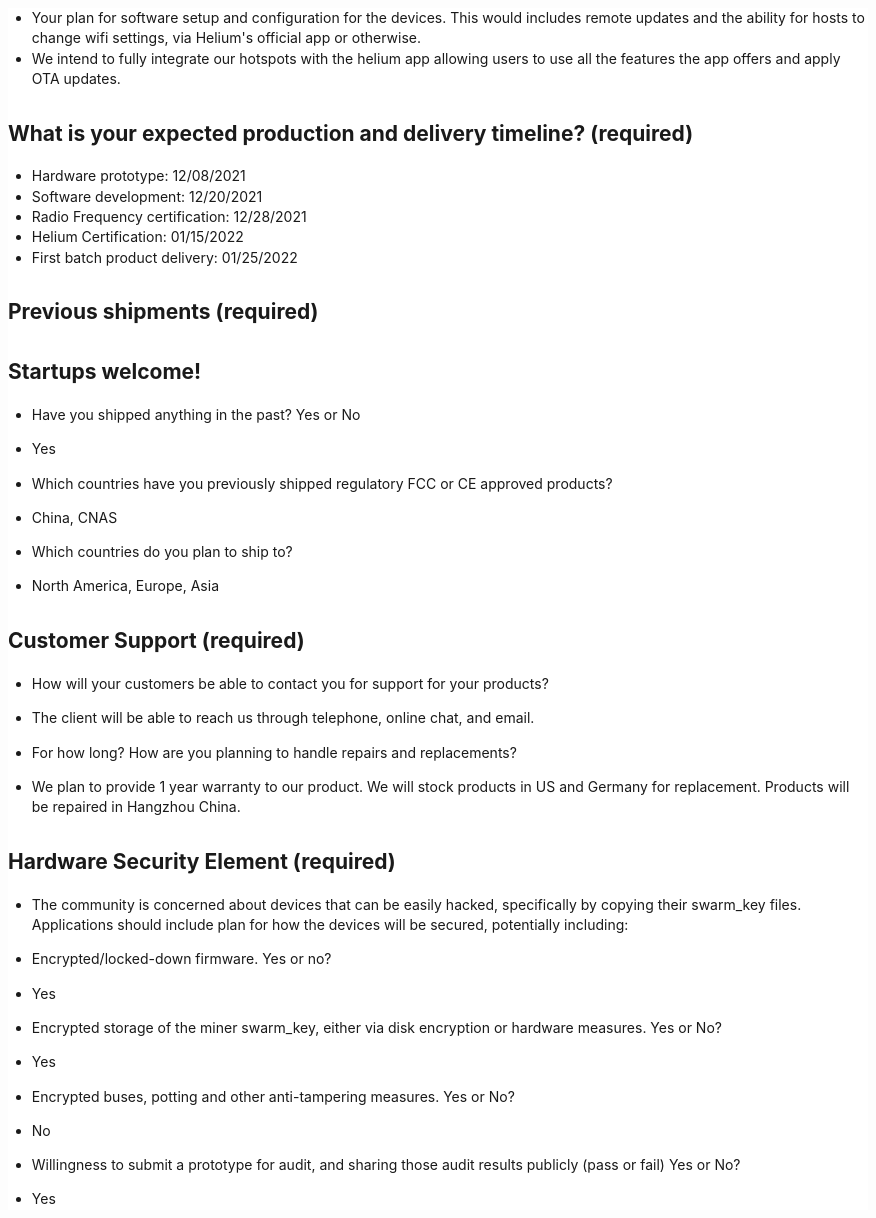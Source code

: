 * Your plan for software setup and configuration for the devices. This would includes remote updates and the ability for hosts to change wifi settings, via Helium's official app or otherwise. 
* We intend to fully integrate our hotspots with the helium app allowing users to use all the features the app offers and apply OTA updates. 

## What is your expected production and delivery timeline? (required)
- Hardware prototype: 12/08/2021
- Software development: 12/20/2021
- Radio Frequency certification: 12/28/2021
- Helium Certification: 01/15/2022
- First batch product delivery: 01/25/2022

## Previous shipments (required)

## Startups welcome! 
* Have you shipped anything in the past? Yes or No
* Yes

* Which countries have you previously shipped regulatory FCC or CE approved products? 
* China, CNAS

* Which countries do you plan to ship to? 
* North America, Europe, Asia

## Customer Support (required)
* How will your customers be able to contact you for support for your products? 
* The client will be able to reach us through telephone, online chat, and email. 

* For how long? How are you planning to handle repairs and replacements? 
* We plan to provide 1 year warranty to our product. We will stock products in US and Germany for replacement. Products will be repaired in Hangzhou China.

## Hardware Security Element (required)
* The community is concerned about devices that can be easily hacked, specifically by copying their swarm_key files. Applications should include plan for how the devices will be secured, potentially including:

* Encrypted/locked-down firmware. Yes or no? 
* Yes

* Encrypted storage of the miner swarm_key, either via disk encryption or hardware measures. Yes or No?
* Yes

* Encrypted buses, potting and other anti-tampering measures. Yes or No?
* No

* Willingness to submit a prototype for audit, and sharing those audit results publicly (pass or fail) Yes or No?
* Yes
